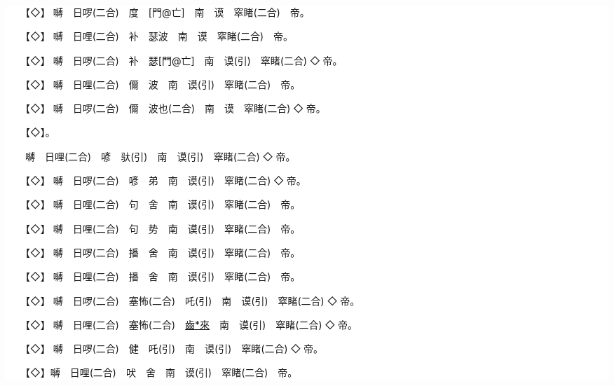 　　【◇】
嚩　日啰(二合)　度　[門@亡]　南　谟　窣睹(二合)　帝。

　　【◇】
嚩　日哩(二合)　补　瑟波　南　谟　窣睹(二合)　帝。

　　【◇】
嚩　日啰(二合)　补　瑟[門@亡]　南　谟(引)　窣睹(二合)
◇
帝。

　　【◇】
嚩　日哩(二合)　儞　波　南　谟(引)　窣睹(二合)　帝。

　　【◇】
嚩　日啰(二合)　儞　波也(二合)　南　谟　窣睹(二合)
◇
帝。

　　【◇】。

　　嚩　日哩(二合)　喭　驮(引)　南　谟(引)　窣睹(二合)
◇
帝。

　　【◇】
嚩　日啰(二合)　喭　弟　南　谟(引)　窣睹(二合)
◇
帝。

　　【◇】
嚩　日哩(二合)　句　舍　南　谟(引)　窣睹(二合)　帝。

　　【◇】
嚩　日哩(二合)　句　势　南　谟(引)　窣睹(二合)　帝。

　　【◇】
嚩　日啰(二合)　播　舍　南　谟(引)　窣睹(二合)　帝。

　　【◇】
嚩　日哩(二合)　播　舍　南　谟(引)　窣睹(二合)　帝。

　　【◇】
嚩　日啰(二合)　塞怖(二合)　吒(引)　南　谟(引)　窣睹(二合)
◇
帝。

　　【◇】
嚩　日哩(二合)　塞怖(二合)　[齒*來](引)　南　谟(引)　窣睹(二合)
◇
帝。

　　【◇】
嚩　日啰(二合)　健　吒(引)　南　谟(引)　窣睹(二合)
◇
帝。

　　【◇】嚩　日哩(二合)　吠　舍　南　谟(引)　窣睹(二合)　帝。
